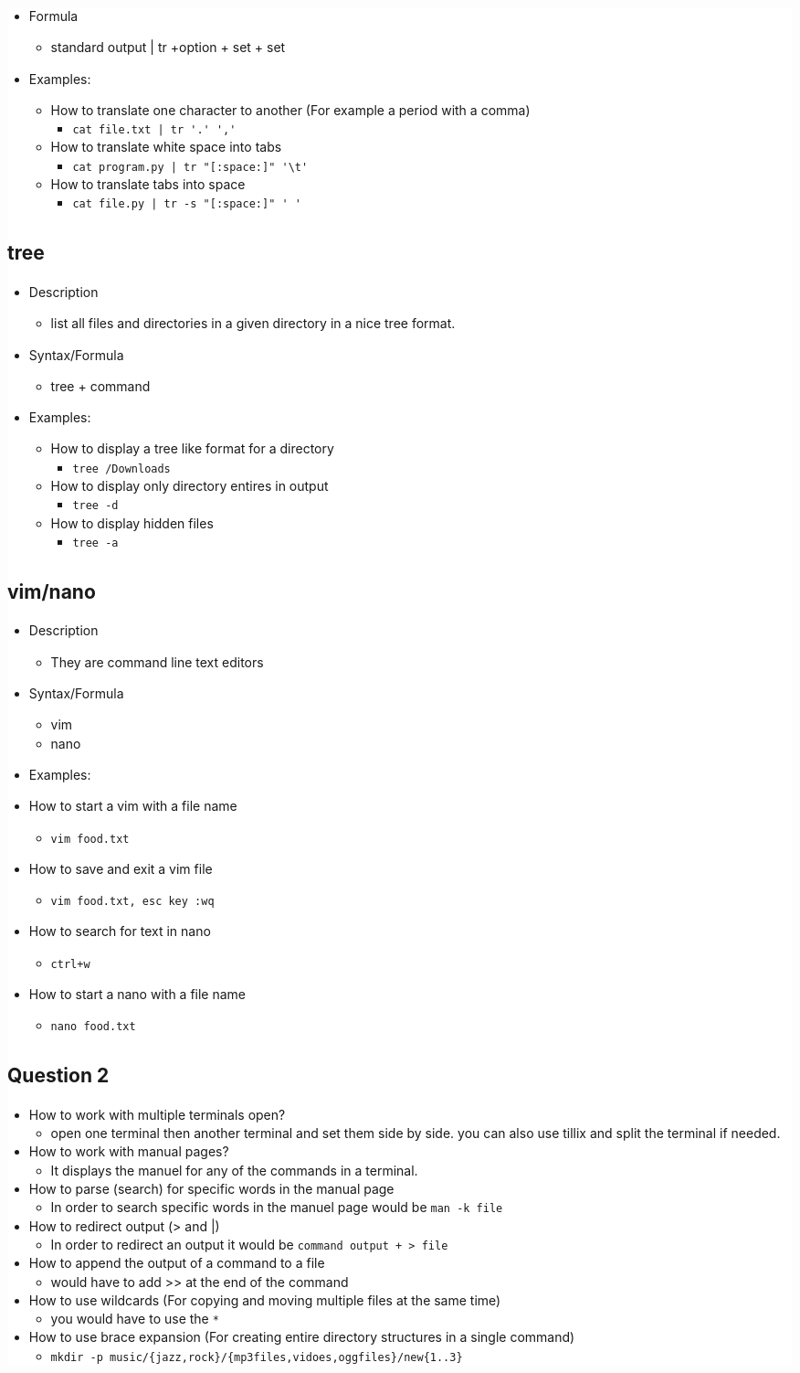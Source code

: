 * Formula
    * standard output | tr +option + set + set
  
* Examples:
  * How to translate one character to another (For example a period with a comma)
      * `cat file.txt | tr '.' ','`
  * How to translate white space into tabs
      * `cat program.py | tr "[:space:]" '\t'`
  * How to translate tabs into space 
      * `cat file.py | tr -s "[:space:]" ' '`
## tree
* Description
    * list all files and directories in a given directory in a nice tree format.
  
* Syntax/Formula
    * tree + command

* Examples:
  * How to display a tree like format for a directory 
    * `tree /Downloads`
  * How to display only directory entires in output
      * `tree -d`
  * How to display hidden files
      * `tree -a`
## vim/nano
* Description
  * They are command line text editors

* Syntax/Formula
  * vim
  * nano 
* Examples:
*  How to start a vim with a file name
   * `vim food.txt`
 * How to save and exit a vim file
   * `vim food.txt, esc key :wq`
 * How to search for text in nano
   * `ctrl+w`
 * How to start a nano with a file name 
    * `nano food.txt`
## Question 2

* How to work with multiple terminals open?
    * open one terminal then another terminal and set them side by side. you can also use tillix and split the terminal if needed. 
* How to work with manual pages?
    * It displays the manuel for any of the commands in a terminal. 
* How to parse (search) for specific words in the manual page 
    * In order to search specific words in the manuel page would be `man -k file`
* How to redirect output (> and |)
    * In order to redirect an output it would be `command output + > file`
* How to append the output of a command to a file
    *  would have to add >> at the end of the command
* How to use wildcards (For copying and moving multiple files at the same time)
    * you would have to use the `*`
* How to use brace expansion (For creating entire directory structures in a single command)
    * `mkdir -p music/{jazz,rock}/{mp3files,vidoes,oggfiles}/new{1..3}`

